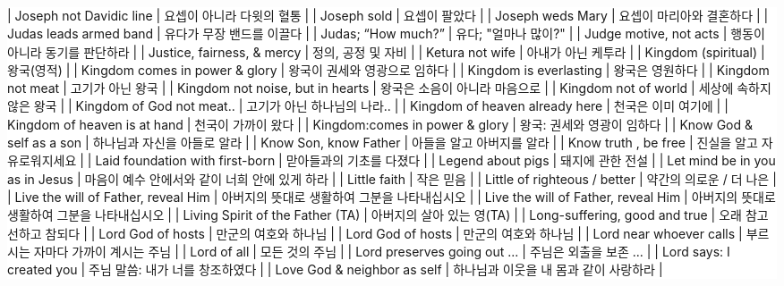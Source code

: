 | Joseph not Davidic line                                | 요셉이 아니라 다윗의 혈통                               |
| Joseph sold                                            | 요셉이 팔았다                                           |
| Joseph weds Mary                                       | 요셉이 마리아와 결혼하다                                |
| Judas leads armed band                                 | 유다가 무장 밴드를 이끌다                               |
| Judas; “How much?”                                     | 유다; "얼마나 많이?"                                    |
| Judge motive, not acts                                 | 행동이 아니라 동기를 판단하라                           |
| Justice, fairness, & mercy                             | 정의, 공정 및 자비                                      |
| Ketura not wife                                        | 아내가 아닌 케투라                                      |
| Kingdom (spiritual)                                    | 왕국(영적)                                              |
| Kingdom comes in power & glory                         | 왕국이 권세와 영광으로 임하다                           |
| Kingdom is everlasting                                 | 왕국은 영원하다                                         |
| Kingdom not meat                                       | 고기가 아닌 왕국                                        |
| Kingdom not noise, but in hearts                       | 왕국은 소음이 아니라 마음으로                           |
| Kingdom not of world                                   | 세상에 속하지 않은 왕국                                 |
| Kingdom of God not meat..                              | 고기가 아닌 하나님의 나라..                             |
| Kingdom of heaven already here                         | 천국은 이미 여기에                                      |
| Kingdom of heaven is at hand                           | 천국이 가까이 왔다                                      |
| Kingdom:comes in power & glory                         | 왕국: 권세와 영광이 임하다                              |
| Know God & self as a son                               | 하나님과 자신을 아들로 알라                             |
| Know Son, know Father                                  | 아들을 알고 아버지를 알라                               |
| Know truth , be free                                   | 진실을 알고 자유로워지세요                              |
| Laid foundation with first-born                        | 맏아들과의 기초를 다졌다                                |
| Legend about pigs                                      | 돼지에 관한 전설                                        |
| Let mind be in you as in Jesus                         | 마음이 예수 안에서와 같이 너희 안에 있게 하라           |
| Little faith                                           | 작은 믿음                                               |
| Little of righteous / better                           | 약간의 의로운 / 더 나은                                 |
| Live the will of Father, reveal Him                    | 아버지의 뜻대로 생활하여 그분을 나타내십시오            |
| Live the will of Father, reveal Him                    | 아버지의 뜻대로 생활하여 그분을 나타내십시오            |
| Living Spirit of the Father (TA)                       | 아버지의 살아 있는 영(TA)                               |
| Long-suffering, good and true                          | 오래 참고 선하고 참되다                                 |
| Lord God of hosts                                      | 만군의 여호와 하나님                                    |
| Lord God of hosts                                      | 만군의 여호와 하나님                                    |
| Lord near whoever calls                                | 부르시는 자마다 가까이 계시는 주님                      |
| Lord of all                                            | 모든 것의 주님                                          |
| Lord preserves going out ...                           | 주님은 외출을 보존 ...                                  |
| Lord says: I created you                               | 주님 말씀: 내가 너를 창조하였다                         |
| Love God & neighbor as self                            | 하나님과 이웃을 내 몸과 같이 사랑하라                   |